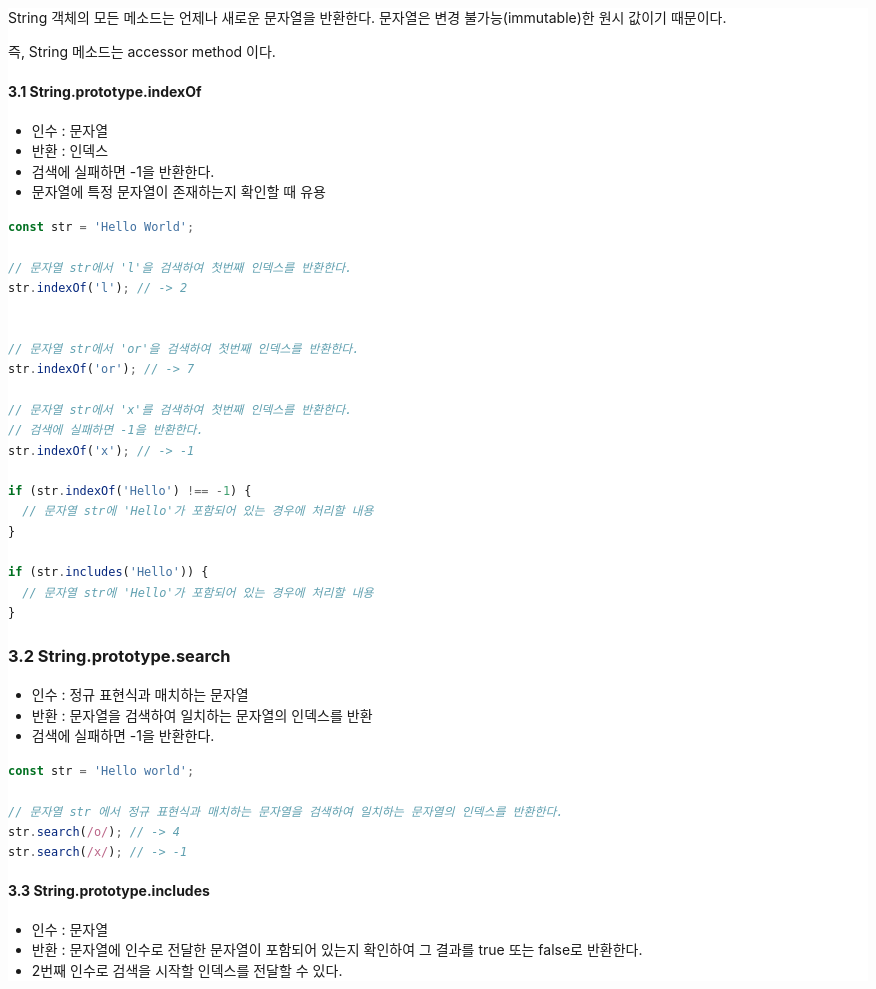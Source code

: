 String 객체의 모든 메소드는 언제나 새로운 문자열을 반환한다. 문자열은 변경 불가능(immutable)한 원시 값이기 때문이다. 

즉, String 메소드는 accessor method 이다.



#### 3.1 String.prototype.indexOf

- 인수 : 문자열
- 반환 : 인덱스
- 검색에 실패하면 -1을 반환한다.
- 문자열에 특정 문자열이 존재하는지 확인할 때 유용

```javascript
const str = 'Hello World';

// 문자열 str에서 'l'을 검색하여 첫번째 인덱스를 반환한다.
str.indexOf('l'); // -> 2


// 문자열 str에서 'or'을 검색하여 첫번째 인덱스를 반환한다.
str.indexOf('or'); // -> 7

// 문자열 str에서 'x'를 검색하여 첫번째 인덱스를 반환한다.
// 검색에 실패하면 -1을 반환한다.
str.indexOf('x'); // -> -1

if (str.indexOf('Hello') !== -1) {
  // 문자열 str에 'Hello'가 포함되어 있는 경우에 처리할 내용
}

if (str.includes('Hello')) {
  // 문자열 str에 'Hello'가 포함되어 있는 경우에 처리할 내용
}
```



### 3.2 String.prototype.search

- 인수 : 정규 표현식과 매치하는 문자열
- 반환 : 문자열을 검색하여 일치하는 문자열의 인덱스를 반환
- 검색에 실패하면 -1을 반환한다.

```js
const str = 'Hello world';

// 문자열 str 에서 정규 표현식과 매치하는 문자열을 검색하여 일치하는 문자열의 인덱스를 반환한다.
str.search(/o/); // -> 4
str.search(/x/); // -> -1
```



#### 3.3 String.prototype.includes

- 인수 : 문자열
- 반환 : 문자열에 인수로 전달한 문자열이 포함되어 있는지 확인하여 그 결과를 true 또는 false로 반환한다.
- 2번째 인수로 검색을 시작할 인덱스를 전달할 수 있다.
